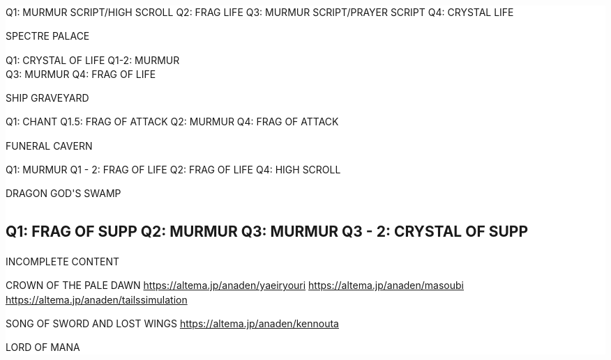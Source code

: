 Q1: MURMUR SCRIPT/HIGH SCROLL
Q2: FRAG LIFE
Q3: MURMUR SCRIPT/PRAYER SCRIPT
Q4: CRYSTAL LIFE

SPECTRE PALACE

Q1:   CRYSTAL OF LIFE 
Q1-2: MURMUR  
Q3:   MURMUR 
Q4:   FRAG OF LIFE


SHIP GRAVEYARD

Q1:   CHANT
Q1.5: FRAG OF ATTACK
Q2:   MURMUR
Q4:   FRAG OF ATTACK

FUNERAL CAVERN

Q1: MURMUR
Q1 - 2: FRAG OF LIFE
Q2: FRAG OF LIFE
Q4: HIGH SCROLL

DRAGON GOD'S SWAMP

Q1:     FRAG OF SUPP
Q2:     MURMUR
Q3:     MURMUR
Q3 - 2: CRYSTAL OF SUPP
------------------------------

INCOMPLETE CONTENT

CROWN OF THE PALE DAWN
https://altema.jp/anaden/yaeiryouri
https://altema.jp/anaden/masoubi
https://altema.jp/anaden/tailssimulation

SONG OF SWORD AND LOST WINGS
https://altema.jp/anaden/kennouta

LORD OF MANA
